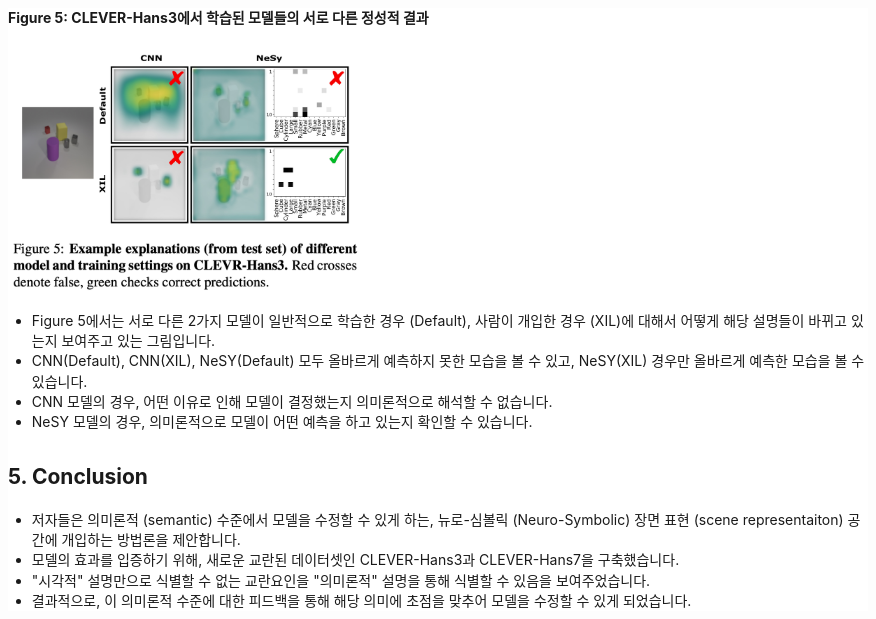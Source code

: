 #### Figure 5: CLEVER-Hans3에서 학습된 모델들의 서로 다른 정성적 결과

<img src="../../.gitbook/assets/55/fig5_qual.png" style="zoom: 35%;" />

- Figure 5에서는 서로 다른 2가지 모델이 일반적으로 학습한 경우 (Default), 사람이 개입한 경우 (XIL)에 대해서 어떻게 해당 설명들이 바뀌고 있는지 보여주고 있는 그림입니다.
- CNN(Default), CNN(XIL), NeSY(Default) 모두 올바르게 예측하지 못한 모습을 볼 수 있고, NeSY(XIL) 경우만 올바르게 예측한 모습을 볼 수 있습니다.
- CNN 모델의 경우, 어떤 이유로 인해 모델이 결정했는지 의미론적으로 해석할 수 없습니다.
- NeSY 모델의 경우, 의미론적으로 모델이 어떤 예측을 하고 있는지 확인할 수 있습니다.




## 5. Conclusion

- 저자들은 의미론적 (semantic) 수준에서 모델을 수정할 수 있게 하는, 뉴로-심볼릭 (Neuro-Symbolic) 장면 표현 (scene representaiton) 공간에 개입하는 방법론을 제안합니다. 
- 모델의 효과를 입증하기 위해, 새로운 교란된 데이터셋인 CLEVER-Hans3과 CLEVER-Hans7을 구축했습니다.
- "시각적" 설명만으로 식별할 수 없는 교란요인을 "의미론적" 설명을 통해 식별할 수 있음을 보여주었습니다.
- 결과적으로, 이 의미론적 수준에 대한 피드백을 통해 해당 의미에 초점을 맞추어 모델을 수정할 수 있게 되었습니다.


